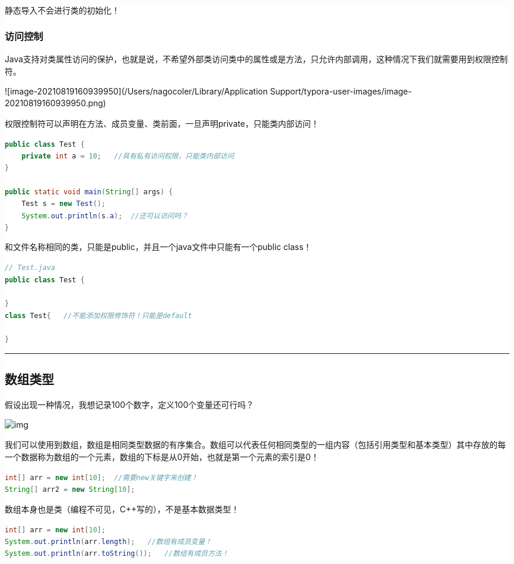 静态导入不会进行类的初始化！

### 访问控制

Java支持对类属性访问的保护，也就是说，不希望外部类访问类中的属性或是方法，只允许内部调用，这种情况下我们就需要用到权限控制符。

![image-20210819160939950](/Users/nagocoler/Library/Application Support/typora-user-images/image-20210819160939950.png)

权限控制符可以声明在方法、成员变量、类前面，一旦声明private，只能类内部访问！

```java
public class Test {
    private int a = 10;   //具有私有访问权限，只能类内部访问
}

public static void main(String[] args) {
    Test s = new Test();
    System.out.println(s.a);  //还可以访问吗？
}
```

和文件名称相同的类，只能是public，并且一个java文件中只能有一个public class！

```java
// Test.java
public class Test {
    
}
class Test{   //不能添加权限修饰符！只能是default
	
}
```

***

## 数组类型

假设出现一种情况，我想记录100个数字，定义100个变量还可行吗？

![img](./assets/src=http%3A%2F%2Fimgs.itxueyuan.com%2FCgq2xl329g-Adz0uAACwgSFkMho326.png&refer=http%3A%2F%2Fimgs.itxueyuan.jpeg)

我们可以使用到数组，数组是相同类型数据的有序集合。数组可以代表任何相同类型的一组内容（包括引用类型和基本类型）其中存放的每一个数据称为数组的一个元素，数组的下标是从0开始，也就是第一个元素的索引是0！

```java
int[] arr = new int[10];  //需要new关键字来创建！
String[] arr2 = new String[10];
```

数组本身也是类（编程不可见，C++写的），不是基本数据类型！

```java
int[] arr = new int[10];
System.out.println(arr.length);   //数组有成员变量！
System.out.println(arr.toString());   //数组有成员方法！
```
